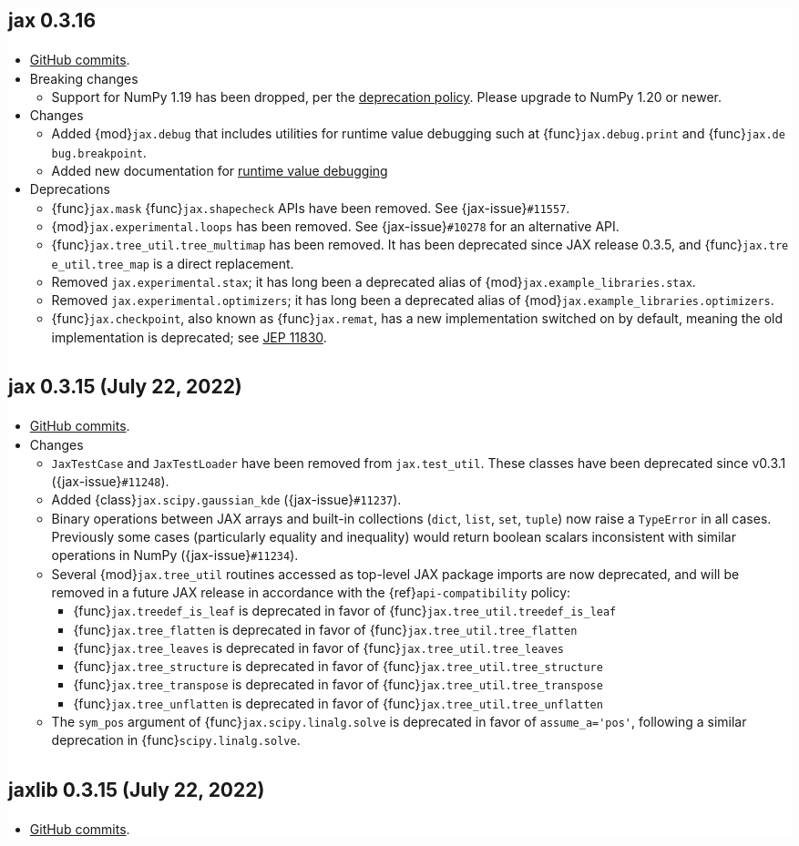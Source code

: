 ## jax 0.3.16
* [GitHub commits](https://github.com/jax-ml/jax/compare/jax-v0.3.15...main).
* Breaking changes
  * Support for NumPy 1.19 has been dropped, per the
    [deprecation policy](https://jax.readthedocs.io/en/latest/deprecation.html).
    Please upgrade to NumPy 1.20 or newer.
* Changes
  * Added {mod}`jax.debug` that includes utilities for runtime value debugging such at {func}`jax.debug.print` and {func}`jax.debug.breakpoint`.
  * Added new documentation for [runtime value debugging](debugging/index)
* Deprecations
  * {func}`jax.mask` {func}`jax.shapecheck` APIs have been removed.
    See {jax-issue}`#11557`.
  * {mod}`jax.experimental.loops` has been removed. See {jax-issue}`#10278`
    for an alternative API.
  * {func}`jax.tree_util.tree_multimap` has been removed. It has been deprecated since
    JAX release 0.3.5, and {func}`jax.tree_util.tree_map` is a direct replacement.
  * Removed `jax.experimental.stax`; it has long been a deprecated alias of
    {mod}`jax.example_libraries.stax`.
  * Removed `jax.experimental.optimizers`; it has long been a deprecated alias of
    {mod}`jax.example_libraries.optimizers`.
  * {func}`jax.checkpoint`, also known as {func}`jax.remat`, has a new
    implementation switched on by default, meaning the old implementation is
    deprecated; see [JEP 11830](https://jax.readthedocs.io/en/latest/jep/11830-new-remat-checkpoint.html).

## jax 0.3.15 (July 22, 2022)
* [GitHub commits](https://github.com/jax-ml/jax/compare/jax-v0.3.14...jax-v0.3.15).
* Changes
  * `JaxTestCase` and `JaxTestLoader` have been removed from `jax.test_util`. These
    classes have been deprecated since v0.3.1 ({jax-issue}`#11248`).
  * Added {class}`jax.scipy.gaussian_kde` ({jax-issue}`#11237`).
  * Binary operations between JAX arrays and built-in collections (`dict`, `list`, `set`, `tuple`)
    now raise a `TypeError` in all cases. Previously some cases (particularly equality and inequality)
    would return boolean scalars inconsistent with similar operations in NumPy ({jax-issue}`#11234`).
  * Several {mod}`jax.tree_util` routines accessed as top-level JAX package imports are now
    deprecated, and will be removed in a future JAX release in accordance with the
    {ref}`api-compatibility` policy:
    * {func}`jax.treedef_is_leaf` is deprecated in favor of {func}`jax.tree_util.treedef_is_leaf`
    * {func}`jax.tree_flatten` is deprecated in favor of {func}`jax.tree_util.tree_flatten`
    * {func}`jax.tree_leaves` is deprecated in favor of {func}`jax.tree_util.tree_leaves`
    * {func}`jax.tree_structure` is deprecated in favor of {func}`jax.tree_util.tree_structure`
    * {func}`jax.tree_transpose` is deprecated in favor of {func}`jax.tree_util.tree_transpose`
    * {func}`jax.tree_unflatten` is deprecated in favor of {func}`jax.tree_util.tree_unflatten`
  * The `sym_pos` argument of {func}`jax.scipy.linalg.solve` is deprecated in favor of `assume_a='pos'`,
    following a similar deprecation in {func}`scipy.linalg.solve`.

## jaxlib 0.3.15 (July 22, 2022)
* [GitHub commits](https://github.com/jax-ml/jax/compare/jaxlib-v0.3.14...jaxlib-v0.3.15).
